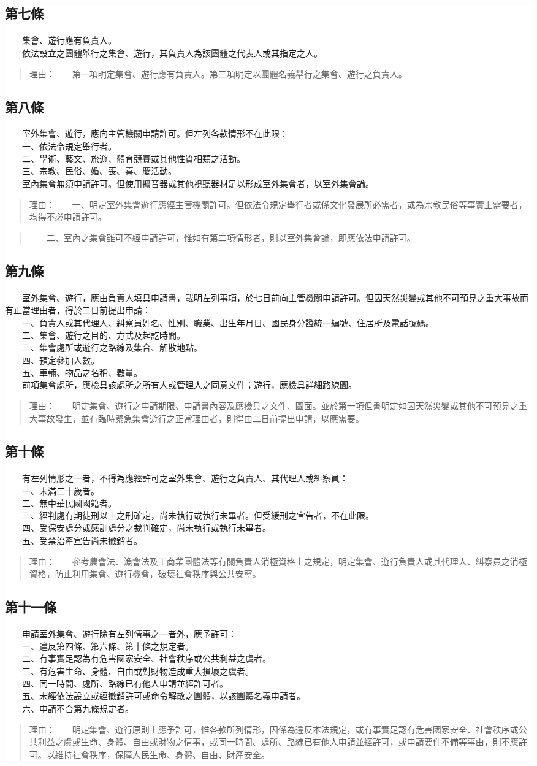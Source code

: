 

第七條 
-------
　　集會、遊行應有負責人。  
　　依法設立之團體舉行之集會、遊行，其負責人為該團體之代表人或其指定之人。  
> 理由：　　第一項明定集會、遊行應有負責人。第二項明定以團體名義舉行之集會、遊行之負責人。



第八條 
-------
　　室外集會、遊行，應向主管機關申請許可。但左列各款情形不在此限：  
　　一、依法令規定舉行者。  
　　二、學術、藝文、旅遊、體育競賽或其他性質相類之活動。  
　　三、宗教、民俗、婚、喪、喜、慶活動。  
　　室內集會無須申請許可。但使用擴音器或其他視聽器材足以形成室外集會者，以室外集會論。  
> 理由：　　一、明定室外集會遊行應經主管機關許可。但依法令規定舉行者或係文化發展所必需者，或為宗教民俗等事實上需要者，均得不必申請許可。

> 　　二、室內之集會雖可不經申請許可，惟如有第二項情形者，則以室外集會論，即應依法申請許可。



第九條 
-------
　　室外集會、遊行，應由負責人填具申請書，載明左列事項，於七日前向主管機關申請許可。但因天然災變或其他不可預見之重大事故而有正當理由者，得於二日前提出申請：  
　　一、負責人或其代理人、糾察員姓名、性別、職業、出生年月日、國民身分證統一編號、住居所及電話號碼。  
　　二、集會、遊行之目的、方式及起訖時間。  
　　三、集會處所或遊行之路線及集合、解散地點。  
　　四、預定參加人數。  
　　五、車輛、物品之名稱、數量。  
　　前項集會處所，應檢具該處所之所有人或管理人之同意文件；遊行，應檢具詳細路線圖。  
> 理由：　　明定集會、遊行之申請期限、申請書內容及應檢具之文件、圖面。並於第一項但書明定如因天然災變或其他不可預見之重大事故發生，並有臨時緊急集會遊行之正當理由者，則得由二日前提出申請，以應需要。



第十條 
-------
　　有左列情形之一者，不得為應經許可之室外集會、遊行之負責人、其代理人或糾察員：  
　　一、未滿二十歲者。  
　　二、無中華民國國籍者。  
　　三、經判處有期徒刑以上之刑確定，尚未執行或執行未畢者。但受緩刑之宣告者，不在此限。  
　　四、受保安處分或感訓處分之裁判確定，尚未執行或執行未畢者。  
　　五、受禁治產宣告尚未撤銷者。  
> 理由：　　參考農會法、漁會法及工商業團體法等有關負責人消極資格上之規定，明定集會、遊行負責人或其代理人、糾察員之消極資格，防止利用集會、遊行機會，破壞社會秩序與公共安寧。



第十一條 
---------
　　申請室外集會、遊行除有左列情事之一者外，應予許可：  
　　一、違反第四條、第六條、第十條之規定者。  
　　二、有事實足認為有危害國家安全、社會秩序或公共利益之虞者。  
　　三、有危害生命、身體、自由或對財物造成重大損壞之虞者。  
　　四、同一時間、處所、路線已有他人申請並經許可者。  
　　五、未經依法設立或經撤銷許可或命令解散之團體，以該團體名義申請者。  
　　六、申請不合第九條規定者。  
> 理由：　　明定集會、遊行原則上應予許可，惟各款所列情形，因係為違反本法規定，或有事實足認有危害國家安全、社會秩序或公共利益之虞或生命、身體、自由或財物之情事，或同一時間、處所、路線已有他人申請並經許可，或申請要件不備等事由，則不應許可。以維持社會秩序，保障人民生命、身體、自由、財產安全。
